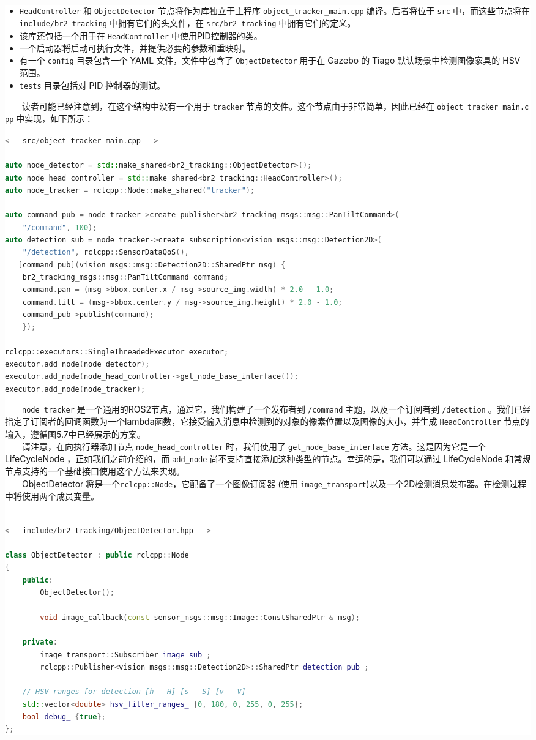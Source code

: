 - `HeadController` 和 `ObjectDetector` 节点将作为库独立于主程序 `object_tracker_main.cpp` 编译。后者将位于 `src` 中，而这些节点将在 `include/br2_tracking` 中拥有它们的头文件，在 `src/br2_tracking` 中拥有它们的定义。
- 该库还包括一个用于在 `HeadController` 中使用PID控制器的类。
- 一个启动器将启动可执行文件，并提供必要的参数和重映射。
- 有一个 `config` 目录包含一个 YAML 文件，文件中包含了 `ObjectDetector` 用于在 Gazebo 的 Tiago 默认场景中检测图像家具的 HSV 范围。
- `tests` 目录包括对 PID 控制器的测试。

&emsp;&emsp;读者可能已经注意到，在这个结构中没有一个用于 `tracker` 节点的文件。这个节点由于非常简单，因此已经在 `object_tracker_main.cpp` 中实现，如下所示：

```cpp
<-- src/object tracker main.cpp -->

auto node_detector = std::make_shared<br2_tracking::ObjectDetector>();
auto node_head_controller = std::make_shared<br2_tracking::HeadController>();
auto node_tracker = rclcpp::Node::make_shared("tracker");

auto command_pub = node_tracker->create_publisher<br2_tracking_msgs::msg::PanTiltCommand>(
    "/command", 100);
auto detection_sub = node_tracker->create_subscription<vision_msgs::msg::Detection2D>(
    "/detection", rclcpp::SensorDataQoS(),
   [command_pub](vision_msgs::msg::Detection2D::SharedPtr msg) {
    br2_tracking_msgs::msg::PanTiltCommand command;
    command.pan = (msg->bbox.center.x / msg->source_img.width) * 2.0 - 1.0;
    command.tilt = (msg->bbox.center.y / msg->source_img.height) * 2.0 - 1.0;
    command_pub->publish(command);
    });

rclcpp::executors::SingleThreadedExecutor executor;
executor.add_node(node_detector);
executor.add_node(node_head_controller->get_node_base_interface());
executor.add_node(node_tracker);

```

&emsp;&emsp;`node_tracker` 是一个通用的ROS2节点，通过它，我们构建了一个发布者到 `/command` 主题，以及一个订阅者到 `/detection` 。我们已经指定了订阅者的回调函数为一个lambda函数，它接受输入消息中检测到的对象的像素位置以及图像的大小，并生成 `HeadController` 节点的输入，遵循图5.7中已经展示的方案。  
&emsp;&emsp;请注意，在向执行器添加节点 `node_head_controller` 时，我们使用了 `get_node_base_interface` 方法。这是因为它是一个 LifeCycleNode ，正如我们之前介绍的，而 `add_node` 尚不支持直接添加这种类型的节点。幸运的是，我们可以通过 LifeCycleNode 和常规节点支持的一个基础接口使用这个方法来实现。  
&emsp;&emsp;ObjectDetector 将是一个`rclcpp::Node`，它配备了一个图像订阅器 (使用 `image_transport`)以及一个2D检测消息发布器。在检测过程中将使用两个成员变量。

```cpp

<-- include/br2 tracking/ObjectDetector.hpp -->

class ObjectDetector : public rclcpp::Node
{
    public:
        ObjectDetector();

        void image_callback(const sensor_msgs::msg::Image::ConstSharedPtr & msg);

    private:
        image_transport::Subscriber image_sub_;
        rclcpp::Publisher<vision_msgs::msg::Detection2D>::SharedPtr detection_pub_;

    // HSV ranges for detection [h - H] [s - S] [v - V]
    std::vector<double> hsv_filter_ranges_ {0, 180, 0, 255, 0, 255};
    bool debug_ {true};
};

```


[^1]: Rodney A. Brooks. Elephants don’t play chess. Robotics and Autonomous Systems, 6(1):3–15, 1990. Designing Autonomous Agents.